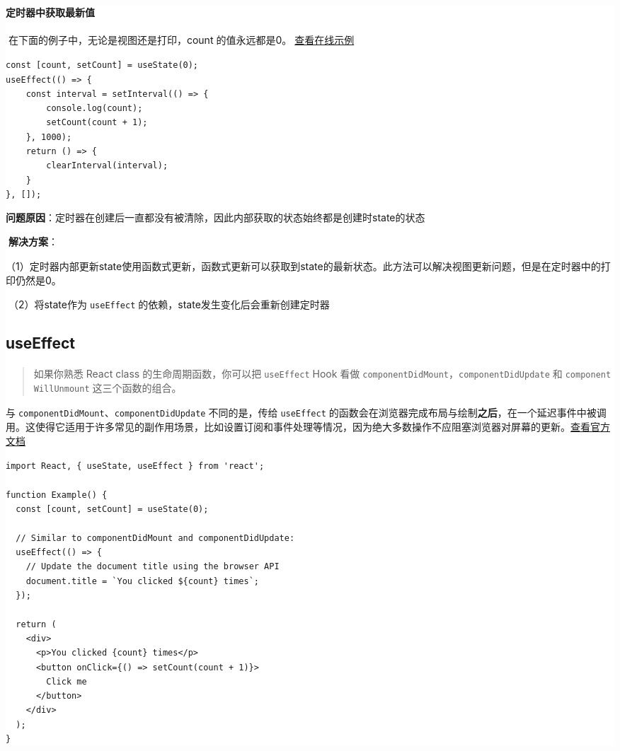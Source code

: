 #### 定时器中获取最新值

​		在下面的例子中，无论是视图还是打印，count 的值永远都是0。 [查看在线示例](https://link.juejin.cn?target=https%3A%2F%2Fcodesandbox.io%2Fs%2Fgracious-shadow-8mvfb8%3Ffile%3D%2Fsrc%2Fhooks%2FuseState%2FSetInterval.js)

```tsx
const [count, setCount] = useState(0);
useEffect(() => {
    const interval = setInterval(() => {
        console.log(count);
        setCount(count + 1);
    }, 1000);
    return () => {
        clearInterval(interval);
    }
}, []);
```

​		**问题原因**：定时器在创建后一直都没有被清除，因此内部获取的状态始终都是创建时state的状态

​		**解决方案**：

​			    （1）定时器内部更新state使用函数式更新，函数式更新可以获取到state的最新状态。此方法可以解决视图更新问题，但是在定时器中的打印仍然是0。

​				（2）将state作为 `useEffect` 的依赖，state发生变化后会重新创建定时器

## useEffect

> 如果你熟悉 React class 的生命周期函数，你可以把 `useEffect` Hook 看做 `componentDidMount`，`componentDidUpdate` 和 `componentWillUnmount` 这三个函数的组合。

与 `componentDidMount`、`componentDidUpdate` 不同的是，传给 `useEffect` 的函数会在浏览器完成布局与绘制**之后**，在一个延迟事件中被调用。这使得它适用于许多常见的副作用场景，比如设置订阅和事件处理等情况，因为绝大多数操作不应阻塞浏览器对屏幕的更新。[查看官方文档](https://link.juejin.cn?target=https%3A%2F%2Fzh-hans.reactjs.org%2Fdocs%2Fhooks-reference.html%23timing-of-effects)

```tsx
import React, { useState, useEffect } from 'react';

function Example() {
  const [count, setCount] = useState(0);

  // Similar to componentDidMount and componentDidUpdate:
  useEffect(() => {
    // Update the document title using the browser API
    document.title = `You clicked ${count} times`;
  });

  return (
    <div>
      <p>You clicked {count} times</p>
      <button onClick={() => setCount(count + 1)}>
        Click me
      </button>
    </div>
  );
}
```
